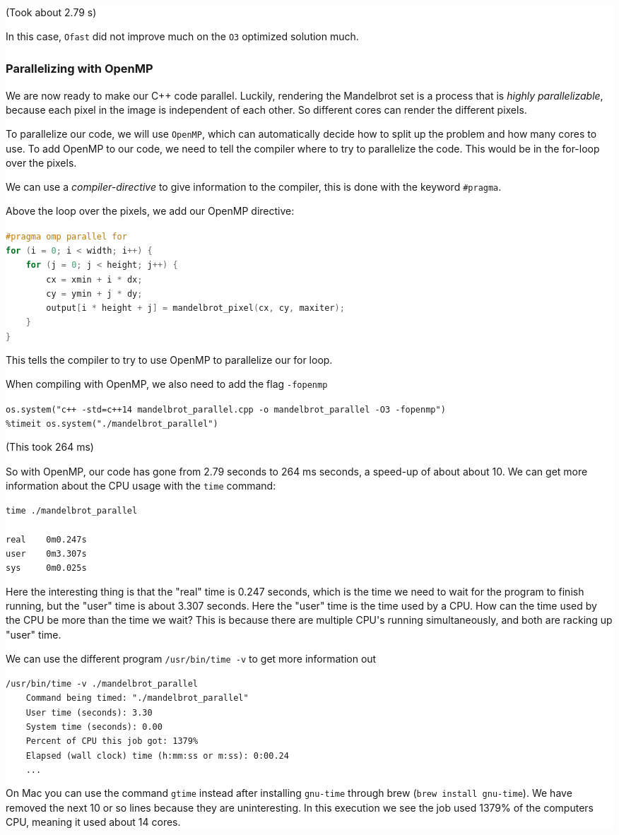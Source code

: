 (Took about 2.79 s)

In this case, `Ofast` did not improve much on the `O3` optimized solution much.

### Parallelizing with OpenMP

We are now ready to make our C++ code parallel. Luckily, rendering the Mandelbrot set is a process that is *highly parallelizable*, because each pixel in the image is independent of each other. So different cores can render the different pixels.

To parallelize our code, we will use `OpenMP`, which can automatically decide how to split up the problem and how many cores to use. To add OpenMP to our code, we need to tell the compiler where to try to parallelize the code. This would be in the for-loop over the pixels.

We can use a *compiler-directive* to give information to the compiler, this is done with the keyword `#pragma`.

Above the loop over the pixels, we add our OpenMP directive:
```C++
#pragma omp parallel for
for (i = 0; i < width; i++) {
    for (j = 0; j < height; j++) {
        cx = xmin + i * dx;
        cy = ymin + j * dy;
        output[i * height + j] = mandelbrot_pixel(cx, cy, maxiter);
    }
}
```
This tells the compiler to try to use OpenMP to parallelize our for loop.

When compiling with OpenMP, we also need to add the flag `-fopenmp`


```
os.system("c++ -std=c++14 mandelbrot_parallel.cpp -o mandelbrot_parallel -O3 -fopenmp")
%timeit os.system("./mandelbrot_parallel")
```
(This took 264 ms)

So with OpenMP, our code has gone from 2.79 seconds to 264 ms seconds, a speed-up of about about 10. We can get more information about the CPU usage with the `time` command:


```
time ./mandelbrot_parallel

real    0m0.247s
user    0m3.307s
sys     0m0.025s
```

Here the interesting thing is that the "real" time is 0.247 seconds, which is the time we need to wait for the program to finish running, but the "user" time is about 3.307 seconds. Here the "user" time is the time used by a CPU. How can the time used by the CPU be more than the time we wait? This is because there are multiple CPU's running simultaneously, and both are racking up "user" time.

We can use the different program `/usr/bin/time -v` to get more information out
```
/usr/bin/time -v ./mandelbrot_parallel
    Command being timed: "./mandelbrot_parallel"
	User time (seconds): 3.30
	System time (seconds): 0.00
	Percent of CPU this job got: 1379%
	Elapsed (wall clock) time (h:mm:ss or m:ss): 0:00.24
    ...
```
On Mac you can use the command `gtime` instead after installing `gnu-time` through brew (`brew install gnu-time`).
We have removed the next 10 or so lines because they are uninteresting. In this execution we see the job used 1379% of the computers CPU, meaning it used about 14 cores.
